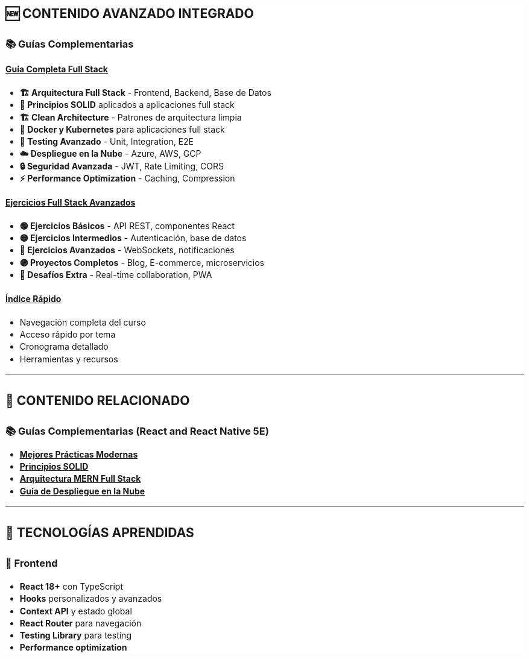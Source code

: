 ## 🆕 **CONTENIDO AVANZADO INTEGRADO**

### **📚 Guías Complementarias**

#### **[Guía Completa Full Stack](./GUIA_COMPLETA_FULLSTACK.md)**
- **🏗️ Arquitectura Full Stack** - Frontend, Backend, Base de Datos
- **🎯 Principios SOLID** aplicados a aplicaciones full stack
- **🏗️ Clean Architecture** - Patrones de arquitectura limpia
- **🐳 Docker y Kubernetes** para aplicaciones full stack
- **🧪 Testing Avanzado** - Unit, Integration, E2E
- **☁️ Despliegue en la Nube** - Azure, AWS, GCP
- **🔒 Seguridad Avanzada** - JWT, Rate Limiting, CORS
- **⚡ Performance Optimization** - Caching, Compression

#### **[Ejercicios Full Stack Avanzados](./EJERCICIOS_FULLSTACK_AVANZADOS.md)**
- **🟢 Ejercicios Básicos** - API REST, componentes React
- **🟡 Ejercicios Intermedios** - Autenticación, base de datos
- **🔴 Ejercicios Avanzados** - WebSockets, notificaciones
- **🟣 Proyectos Completos** - Blog, E-commerce, microservicios
- **🎯 Desafíos Extra** - Real-time collaboration, PWA

#### **[Índice Rápido](./INDICE_RAPIDO_FULLSTACK.md)**
- Navegación completa del curso
- Acceso rápido por tema
- Cronograma detallado
- Herramientas y recursos

---

## 🔗 **CONTENIDO RELACIONADO**

### **📚 Guías Complementarias (React and React Native 5E)**
- **[Mejores Prácticas Modernas](../React-and-React-Native-5E/MEJORES_PRACTICAS_MODERNAS.md)**
- **[Principios SOLID](../React-and-React-Native-5E/PRINCIPIOS_SOLID_REACT.md)**
- **[Arquitectura MERN Full Stack](../React-and-React-Native-5E/ARQUITECTURA_MERN_FULLSTACK.md)**
- **[Guía de Despliegue en la Nube](../React-and-React-Native-5E/GUIA_DESPLIEGUE_CLOUD.md)**

---

## 🎯 **TECNOLOGÍAS APRENDIDAS**

### **🔧 Frontend**
- **React 18+** con TypeScript
- **Hooks** personalizados y avanzados
- **Context API** y estado global
- **React Router** para navegación
- **Testing Library** para testing
- **Performance optimization**
